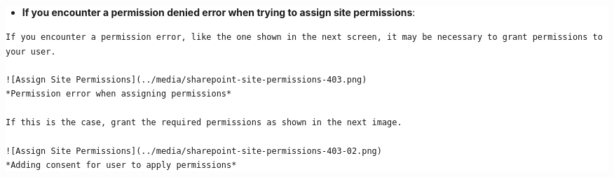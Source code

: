     
   - **If you encounter a permission denied error when trying to assign site permissions**:
    
    If you encounter a permission error, like the one shown in the next screen, it may be necessary to grant permissions to your user.
    
    ![Assign Site Permissions](../media/sharepoint-site-permissions-403.png)
    *Permission error when assigning permissions*
    
    If this is the case, grant the required permissions as shown in the next image.
    
    ![Assign Site Permissions](../media/sharepoint-site-permissions-403-02.png)
    *Adding consent for user to apply permissions*
